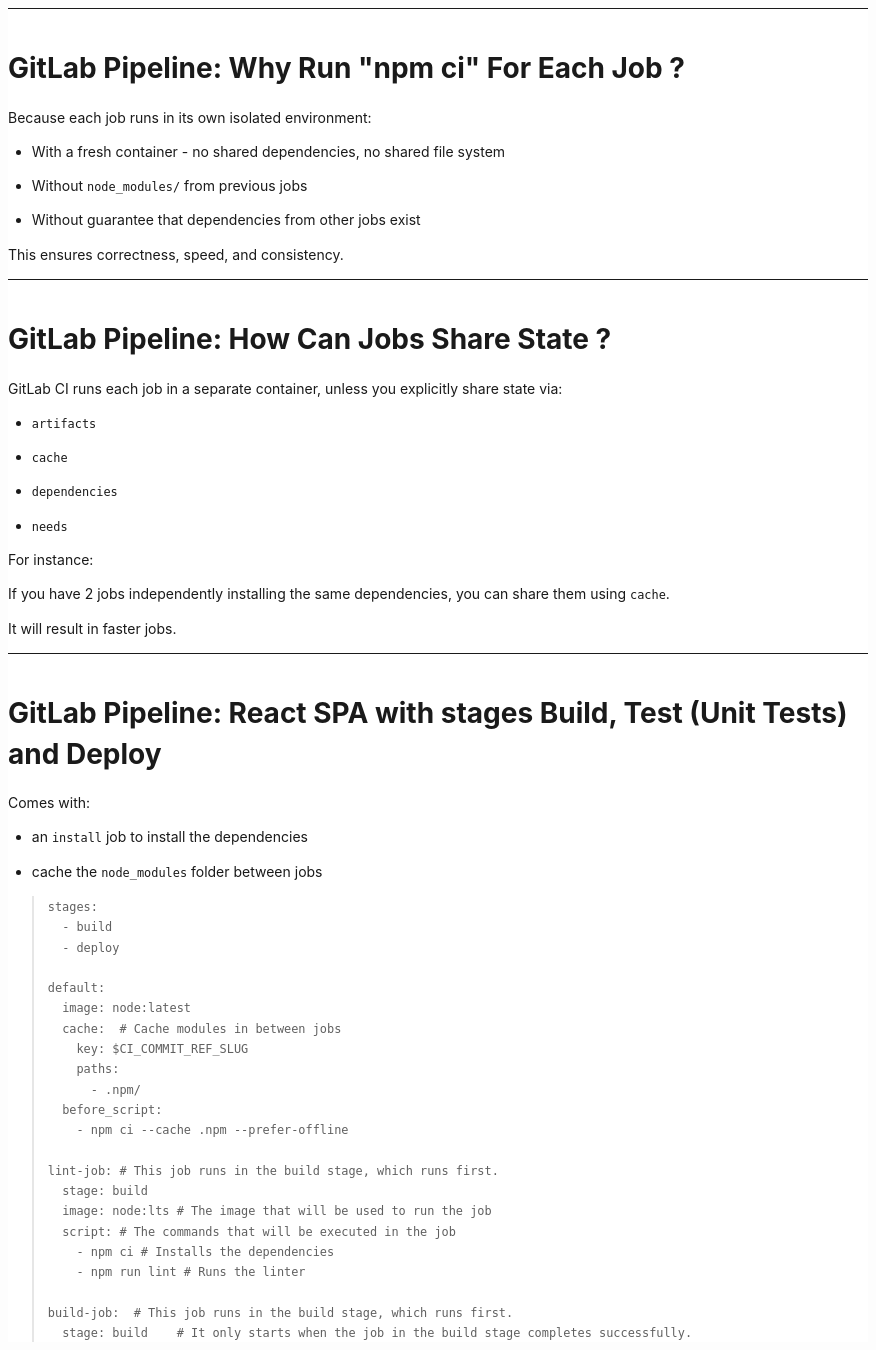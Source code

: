 -------------------------------------------------------

# GitLab Pipeline: Why Run "npm ci" For Each Job ?

Because each job runs in its own isolated environment:

 - With a fresh container - no shared dependencies, no shared file system

 - Without `node_modules/` from previous jobs

 - Without guarantee that dependencies from other jobs exist
 
This ensures correctness, speed, and consistency.

-------------------------------------------------------

# GitLab Pipeline: How Can Jobs Share State ?

GitLab CI runs each job in a separate container, unless you explicitly share state via:

 - `artifacts`

 - `cache`

 - `dependencies`

 - `needs`

For instance:

If you have 2 jobs independently installing the same dependencies, you can share them using `cache`.

It will result in faster jobs.

-------------------------------------------------------

# GitLab Pipeline: React SPA with stages Build, Test (Unit Tests) and Deploy

Comes with:

 - an `install` job to install the dependencies
  
 - cache the `node_modules` folder between jobs

>     stages:          
>       - build
>       - deploy
>     
>     default:
>       image: node:latest
>       cache:  # Cache modules in between jobs
>         key: $CI_COMMIT_REF_SLUG
>         paths:
>           - .npm/
>       before_script:
>         - npm ci --cache .npm --prefer-offline
>         
>     lint-job: # This job runs in the build stage, which runs first.
>       stage: build
>       image: node:lts # The image that will be used to run the job
>       script: # The commands that will be executed in the job
>         - npm ci # Installs the dependencies
>         - npm run lint # Runs the linter
>     
>     build-job:  # This job runs in the build stage, which runs first.
>       stage: build    # It only starts when the job in the build stage completes successfully.